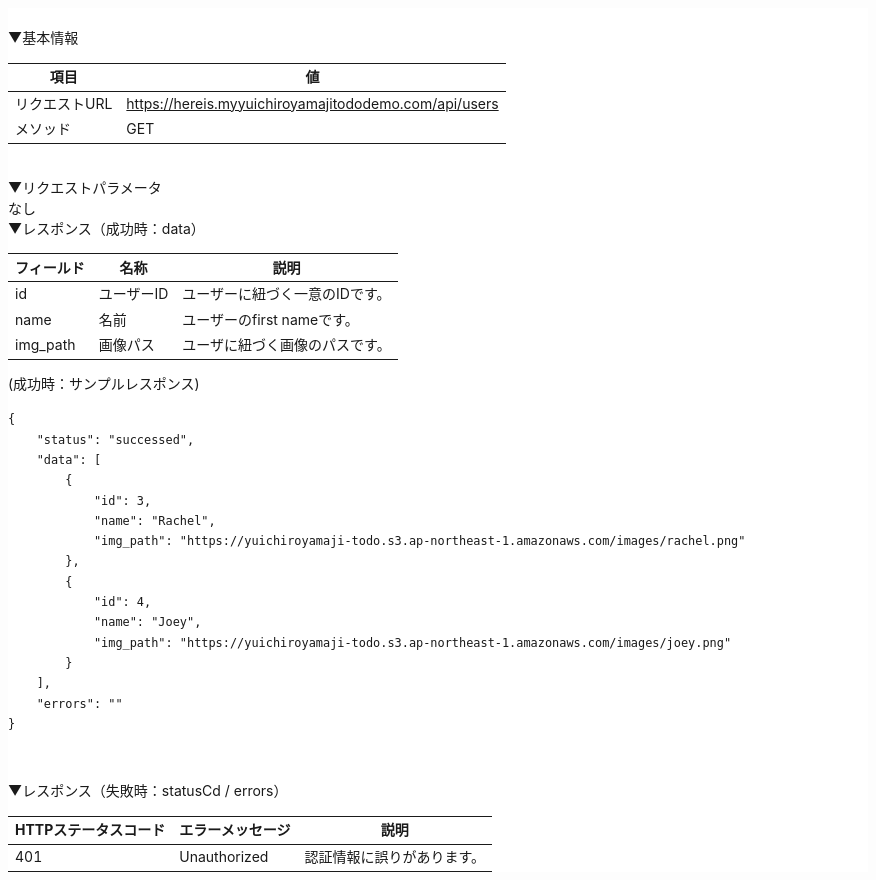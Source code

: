 <br>
▼基本情報
<br>

|項目|値|
|--|--|
|リクエストURL|https://hereis.myyuichiroyamajitododemo.com/api/users|
|メソッド|GET|


<br>
▼リクエストパラメータ
<br>
なし

<br>
▼レスポンス（成功時：data）

|フィールド|名称|説明|
|--|--|--|
|id|ユーザーID|ユーザーに紐づく一意のIDです。|
|name|名前|ユーザーのfirst nameです。|
|img_path|画像パス|ユーザに紐づく画像のパスです。|

(成功時：サンプルレスポンス)
```
{
    "status": "successed",
    "data": [
        {
            "id": 3,
            "name": "Rachel",
            "img_path": "https://yuichiroyamaji-todo.s3.ap-northeast-1.amazonaws.com/images/rachel.png"
        },
        {
            "id": 4,
            "name": "Joey",
            "img_path": "https://yuichiroyamaji-todo.s3.ap-northeast-1.amazonaws.com/images/joey.png"
        }
    ],
    "errors": ""
}
```
<br>

▼レスポンス（失敗時：statusCd / errors）

|HTTPステータスコード|エラーメッセージ|説明|
|--|--|--|
|401|Unauthorized|認証情報に誤りがあります。|
